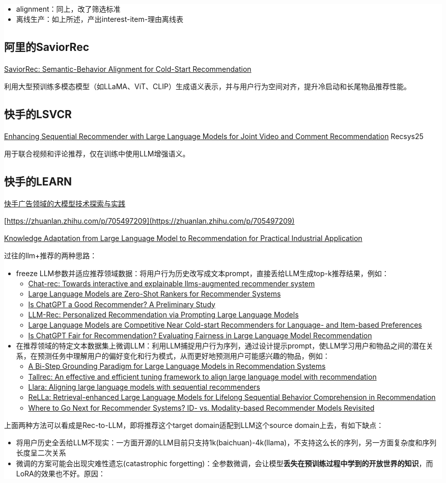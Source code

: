 + alignment：同上，改了筛选标准
+ 离线生产：如上所述，产出interest-item-理由离线表


## 阿里的SaviorRec

[SaviorRec: Semantic-Behavior Alignment for Cold-Start Recommendation](https://arxiv.org/pdf/2508.01375)

利用大型预训练多模态模型（如LLaMA、ViT、CLIP）生成语义表示，并与用户行为空间对齐，提升冷启动和长尾物品推荐性能。

## 快手的LSVCR

[Enhancing Sequential Recommender with Large Language Models for Joint Video and Comment Recommendation](https://arxiv.org/pdf/2403.13574) Recsys25

用于联合视频和评论推荐，仅在训练中使用LLM增强语义。

## 快手的LEARN

[快手广告领域的大模型技术探索与实践](https://mp.weixin.qq.com/s/9VmOb3q4enWhqqJ_f7jnFA)

[https://zhuanlan.zhihu.com/p/705497209](https://zhuanlan.zhihu.com/p/705497209)

[Knowledge Adaptation from Large Language Model to Recommendation for Practical Industrial Application](https://arxiv.org/pdf/2405.03988)

过往的llm+推荐的两种思路：

+ freeze LLM参数并适应推荐领域数据：将用户行为历史改写成文本prompt，直接丢给LLM生成top-k推荐结果，例如：
  + [Chat-rec: Towards interactive and explainable llms-augmented recommender system](https://arxiv.org/pdf/2303.14524)
  + [Large Language Models are Zero-Shot Rankers for Recommender Systems](https://arxiv.org/pdf/2305.08845v2)
  + [Is ChatGPT a Good Recommender? A Preliminary Study](https://arxiv.org/pdf/2304.10149)
  + [LLM-Rec: Personalized Recommendation via Prompting Large Language Models](https://arxiv.org/pdf/2307.15780)
  + [Large Language Models are Competitive Near Cold-start Recommenders for Language- and Item-based Preferences](https://arxiv.org/pdf/2307.14225)
  + [Is ChatGPT Fair for Recommendation? Evaluating Fairness in Large Language Model Recommendation](https://arxiv.org/pdf/2305.07609)
+ 在推荐领域的特定文本数据集上微调LLM：利用LLM捕捉用户行为序列，通过设计提示prompt，使LLM学习用户和物品之间的潜在关系，在预测任务中理解用户的偏好变化和行为模式，从而更好地预测用户可能感兴趣的物品，例如：
  + [A Bi-Step Grounding Paradigm for Large Language Models in Recommendation Systems](https://arxiv.org/pdf/2308.08434)
  + [Tallrec: An effective and efficient tuning framework to align large language model with recommendation](https://arxiv.org/pdf/2305.00447)
  + [Llara: Aligning large language models with sequential recommenders](https://arxiv.org/pdf/2312.02445)
  + [ReLLa: Retrieval-enhanced Large Language Models for Lifelong Sequential Behavior Comprehension in Recommendation](https://arxiv.org/pdf/2308.11131)
  + [Where to Go Next for Recommender Systems? ID- vs. Modality-based Recommender Models Revisited](https://arxiv.org/abs/2303.13835)

上面两种方法可以看成是Rec-to-LLM，即将推荐这个target domain适配到LLM这个source domain上去，有如下缺点：

+ 将用户历史全丢给LLM不现实：一方面开源的LLM目前只支持1k(baichuan)-4k(llama)，不支持这么长的序列，另一方面复杂度和序列长度呈二次关系
+ 微调的方案可能会出现灾难性遗忘(catastrophic forgetting)：全参数微调，会让模型**丢失在预训练过程中学到的开放世界的知识**，而LoRA的效果也不好。原因：
